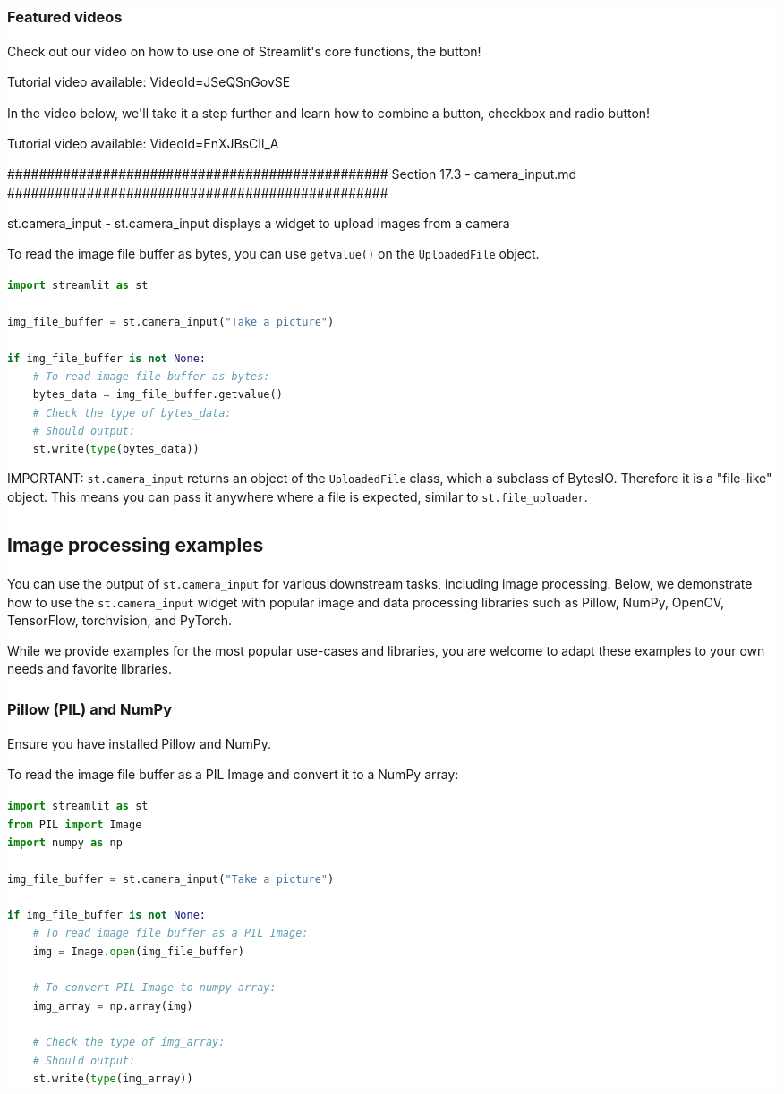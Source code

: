 ### Featured videos

Check out our video on how to use one of Streamlit's core functions, the button!

Tutorial video available: VideoId=JSeQSnGovSE

In the video below, we'll take it a step further and learn how to combine a button, checkbox and radio button!

Tutorial video available: VideoId=EnXJBsCIl_A

################################################
Section 17.3 - camera_input.md
################################################

st.camera_input - st.camera_input displays a widget to upload images from a camera

To read the image file buffer as bytes, you can use `getvalue()` on the `UploadedFile` object.

```python
import streamlit as st

img_file_buffer = st.camera_input("Take a picture")

if img_file_buffer is not None:
    # To read image file buffer as bytes:
    bytes_data = img_file_buffer.getvalue()
    # Check the type of bytes_data:
    # Should output: 
    st.write(type(bytes_data))
```

IMPORTANT: `st.camera_input` returns an object of the `UploadedFile` class, which a subclass of BytesIO. Therefore it is a "file-like" object. This means you can pass it anywhere where a file is expected, similar to `st.file_uploader`.

## Image processing examples

You can use the output of `st.camera_input` for various downstream tasks, including image processing. Below, we demonstrate how to use the `st.camera_input` widget with popular image and data processing libraries such as Pillow, NumPy, OpenCV, TensorFlow, torchvision, and PyTorch.

While we provide examples for the most popular use-cases and libraries, you are welcome to adapt these examples to your own needs and favorite libraries.

### Pillow (PIL) and NumPy

Ensure you have installed Pillow and NumPy.

To read the image file buffer as a PIL Image and convert it to a NumPy array:

```python
import streamlit as st
from PIL import Image
import numpy as np

img_file_buffer = st.camera_input("Take a picture")

if img_file_buffer is not None:
    # To read image file buffer as a PIL Image:
    img = Image.open(img_file_buffer)

    # To convert PIL Image to numpy array:
    img_array = np.array(img)

    # Check the type of img_array:
    # Should output: 
    st.write(type(img_array))

```